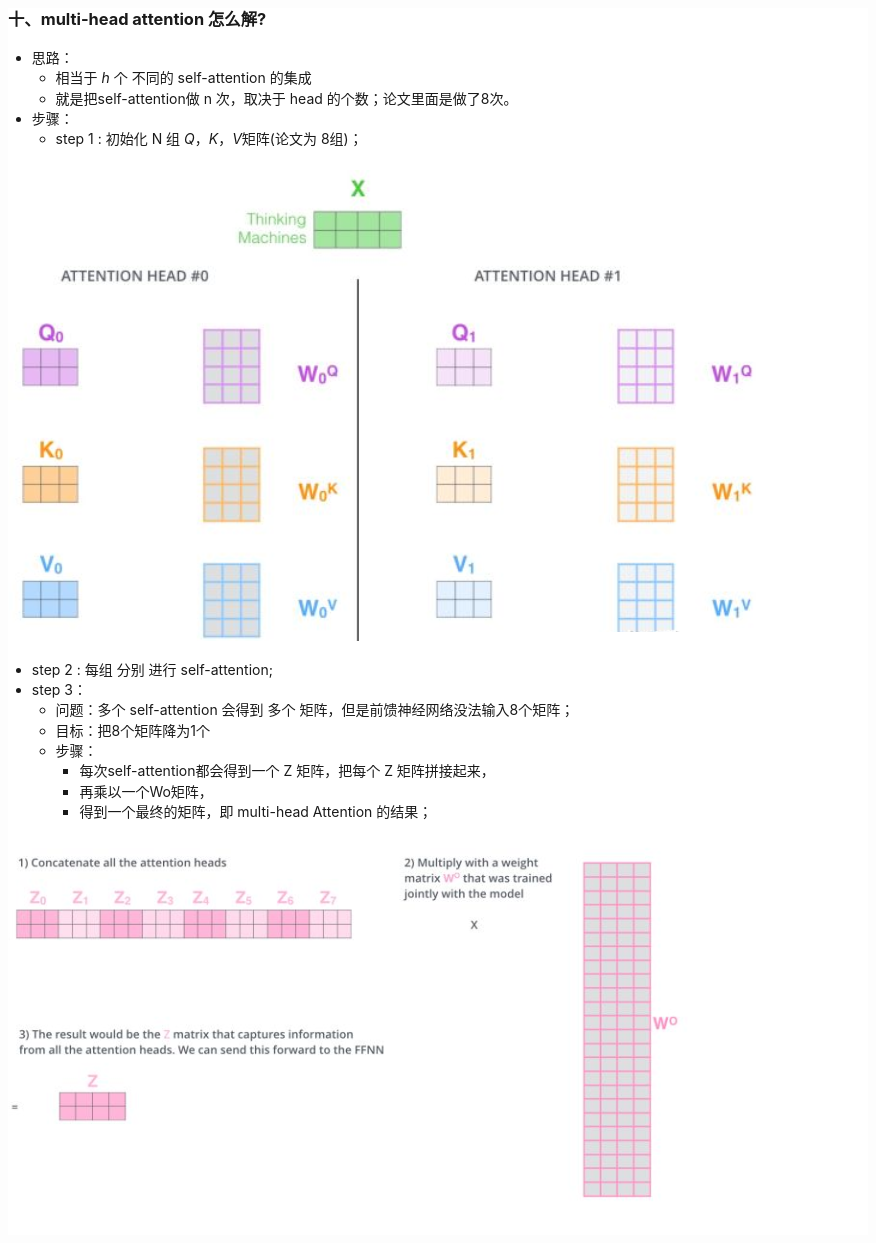 ### 十、multi-head attention 怎么解?

- 思路：
  - 相当于 $h$ 个 不同的 self-attention 的集成
  - 就是把self-attention做 n 次，取决于 head 的个数；论文里面是做了8次。
- 步骤：
  - step 1 : 初始化 N 组 $Q，K，V$矩阵(论文为 8组)；
  
![此次是图片，手机可能打不开](img/QQ截图20200625101229.png)

  - step 2 : 每组 分别 进行 self-attention;
  - step 3：
    - 问题：多个 self-attention 会得到 多个 矩阵，但是前馈神经网络没法输入8个矩阵；
    - 目标：把8个矩阵降为1个
    - 步骤：
      - 每次self-attention都会得到一个 Z 矩阵，把每个 Z 矩阵拼接起来，
      - 再乘以一个Wo矩阵，
      - 得到一个最终的矩阵，即 multi-head Attention 的结果；


![此次是图片，手机可能打不开](img/20200624090026.png)